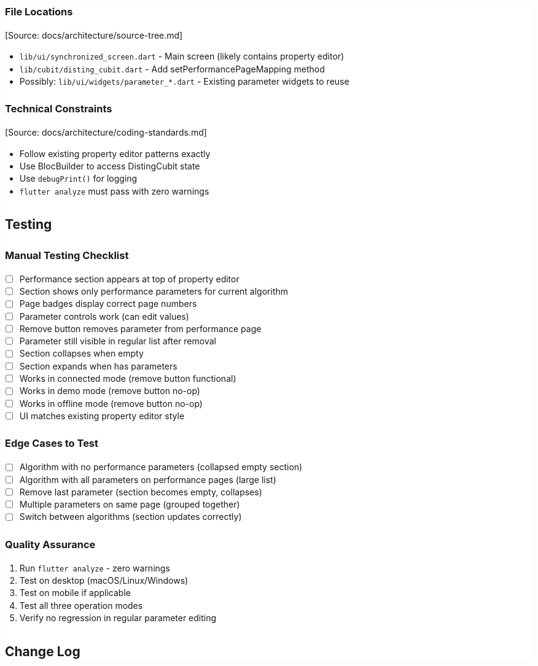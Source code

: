 ### File Locations

[Source: docs/architecture/source-tree.md]

- `lib/ui/synchronized_screen.dart` - Main screen (likely contains property editor)
- `lib/cubit/disting_cubit.dart` - Add setPerformancePageMapping method
- Possibly: `lib/ui/widgets/parameter_*.dart` - Existing parameter widgets to reuse

### Technical Constraints

[Source: docs/architecture/coding-standards.md]

- Follow existing property editor patterns exactly
- Use BlocBuilder to access DistingCubit state
- Use `debugPrint()` for logging
- `flutter analyze` must pass with zero warnings

## Testing

### Manual Testing Checklist

- [ ] Performance section appears at top of property editor
- [ ] Section shows only performance parameters for current algorithm
- [ ] Page badges display correct page numbers
- [ ] Parameter controls work (can edit values)
- [ ] Remove button removes parameter from performance page
- [ ] Parameter still visible in regular list after removal
- [ ] Section collapses when empty
- [ ] Section expands when has parameters
- [ ] Works in connected mode (remove button functional)
- [ ] Works in demo mode (remove button no-op)
- [ ] Works in offline mode (remove button no-op)
- [ ] UI matches existing property editor style

### Edge Cases to Test

- [ ] Algorithm with no performance parameters (collapsed empty section)
- [ ] Algorithm with all parameters on performance pages (large list)
- [ ] Remove last parameter (section becomes empty, collapses)
- [ ] Multiple parameters on same page (grouped together)
- [ ] Switch between algorithms (section updates correctly)

### Quality Assurance

1. Run `flutter analyze` - zero warnings
2. Test on desktop (macOS/Linux/Windows)
3. Test on mobile if applicable
4. Test all three operation modes
5. Verify no regression in regular parameter editing

## Change Log
